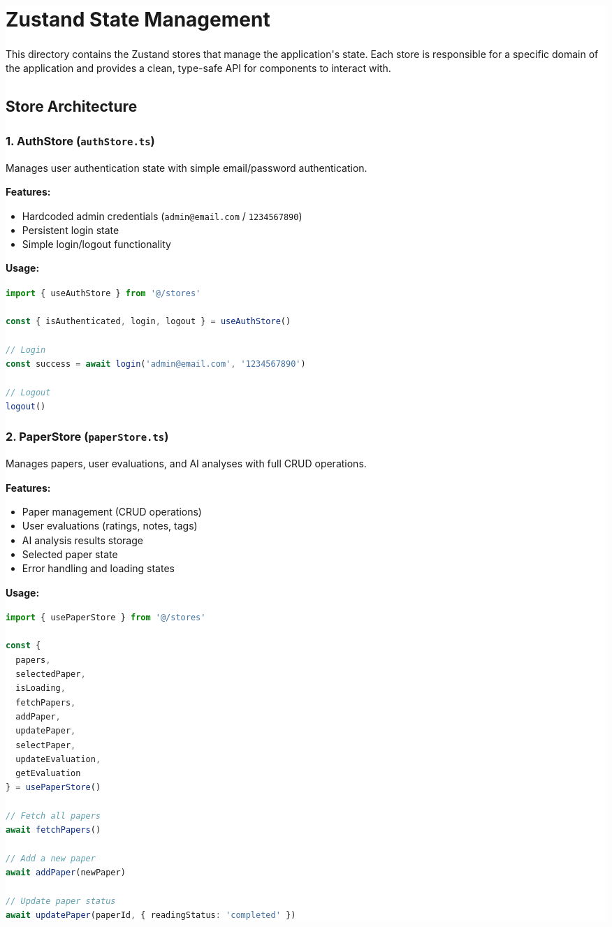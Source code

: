 # Zustand State Management

This directory contains the Zustand stores that manage the application's state. Each store is responsible for a specific domain of the application and provides a clean, type-safe API for components to interact with.

## Store Architecture

### 1. AuthStore (`authStore.ts`)
Manages user authentication state with simple email/password authentication.

**Features:**
- Hardcoded admin credentials (`admin@email.com` / `1234567890`)
- Persistent login state
- Simple login/logout functionality

**Usage:**
```typescript
import { useAuthStore } from '@/stores'

const { isAuthenticated, login, logout } = useAuthStore()

// Login
const success = await login('admin@email.com', '1234567890')

// Logout
logout()
```

### 2. PaperStore (`paperStore.ts`)
Manages papers, user evaluations, and AI analyses with full CRUD operations.

**Features:**
- Paper management (CRUD operations)
- User evaluations (ratings, notes, tags)
- AI analysis results storage
- Selected paper state
- Error handling and loading states

**Usage:**
```typescript
import { usePaperStore } from '@/stores'

const {
  papers,
  selectedPaper,
  isLoading,
  fetchPapers,
  addPaper,
  updatePaper,
  selectPaper,
  updateEvaluation,
  getEvaluation
} = usePaperStore()

// Fetch all papers
await fetchPapers()

// Add a new paper
await addPaper(newPaper)

// Update paper status
await updatePaper(paperId, { readingStatus: 'completed' })

```